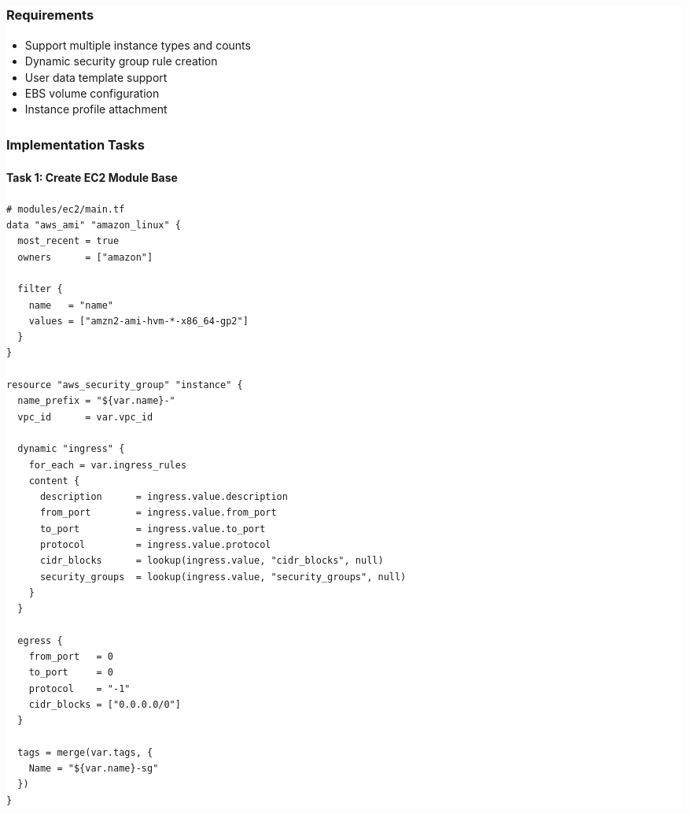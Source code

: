### Requirements
- Support multiple instance types and counts
- Dynamic security group rule creation
- User data template support
- EBS volume configuration
- Instance profile attachment

### Implementation Tasks

#### Task 1: Create EC2 Module Base
```hcl
# modules/ec2/main.tf
data "aws_ami" "amazon_linux" {
  most_recent = true
  owners      = ["amazon"]

  filter {
    name   = "name"
    values = ["amzn2-ami-hvm-*-x86_64-gp2"]
  }
}

resource "aws_security_group" "instance" {
  name_prefix = "${var.name}-"
  vpc_id      = var.vpc_id

  dynamic "ingress" {
    for_each = var.ingress_rules
    content {
      description      = ingress.value.description
      from_port        = ingress.value.from_port
      to_port          = ingress.value.to_port
      protocol         = ingress.value.protocol
      cidr_blocks      = lookup(ingress.value, "cidr_blocks", null)
      security_groups  = lookup(ingress.value, "security_groups", null)
    }
  }

  egress {
    from_port   = 0
    to_port     = 0
    protocol    = "-1"
    cidr_blocks = ["0.0.0.0/0"]
  }

  tags = merge(var.tags, {
    Name = "${var.name}-sg"
  })
}
```
